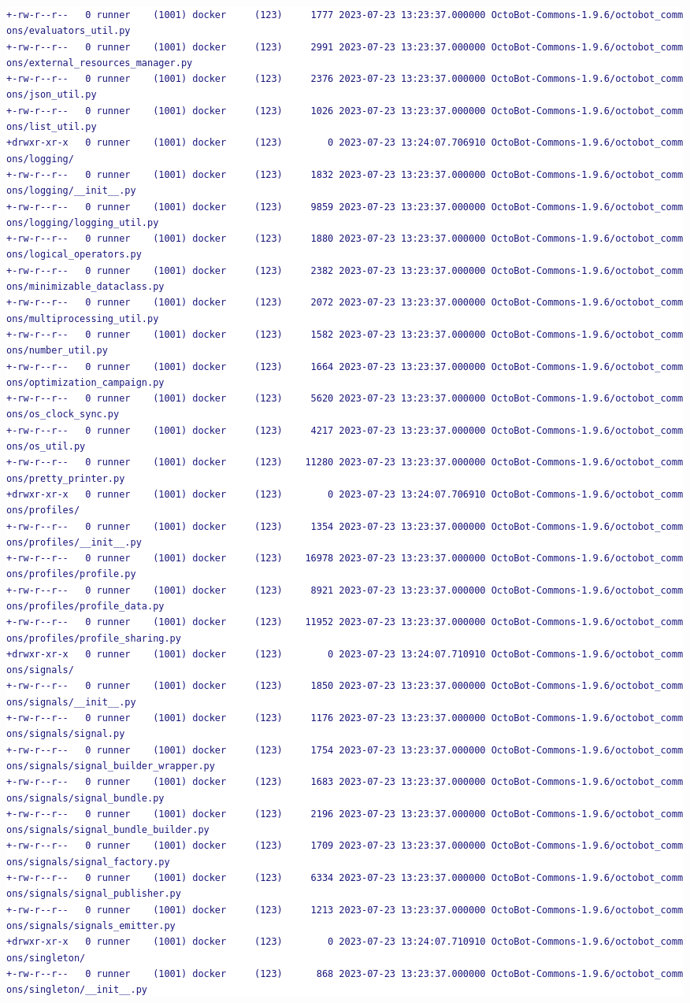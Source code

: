```diff
+-rw-r--r--   0 runner    (1001) docker     (123)     1777 2023-07-23 13:23:37.000000 OctoBot-Commons-1.9.6/octobot_commons/evaluators_util.py
+-rw-r--r--   0 runner    (1001) docker     (123)     2991 2023-07-23 13:23:37.000000 OctoBot-Commons-1.9.6/octobot_commons/external_resources_manager.py
+-rw-r--r--   0 runner    (1001) docker     (123)     2376 2023-07-23 13:23:37.000000 OctoBot-Commons-1.9.6/octobot_commons/json_util.py
+-rw-r--r--   0 runner    (1001) docker     (123)     1026 2023-07-23 13:23:37.000000 OctoBot-Commons-1.9.6/octobot_commons/list_util.py
+drwxr-xr-x   0 runner    (1001) docker     (123)        0 2023-07-23 13:24:07.706910 OctoBot-Commons-1.9.6/octobot_commons/logging/
+-rw-r--r--   0 runner    (1001) docker     (123)     1832 2023-07-23 13:23:37.000000 OctoBot-Commons-1.9.6/octobot_commons/logging/__init__.py
+-rw-r--r--   0 runner    (1001) docker     (123)     9859 2023-07-23 13:23:37.000000 OctoBot-Commons-1.9.6/octobot_commons/logging/logging_util.py
+-rw-r--r--   0 runner    (1001) docker     (123)     1880 2023-07-23 13:23:37.000000 OctoBot-Commons-1.9.6/octobot_commons/logical_operators.py
+-rw-r--r--   0 runner    (1001) docker     (123)     2382 2023-07-23 13:23:37.000000 OctoBot-Commons-1.9.6/octobot_commons/minimizable_dataclass.py
+-rw-r--r--   0 runner    (1001) docker     (123)     2072 2023-07-23 13:23:37.000000 OctoBot-Commons-1.9.6/octobot_commons/multiprocessing_util.py
+-rw-r--r--   0 runner    (1001) docker     (123)     1582 2023-07-23 13:23:37.000000 OctoBot-Commons-1.9.6/octobot_commons/number_util.py
+-rw-r--r--   0 runner    (1001) docker     (123)     1664 2023-07-23 13:23:37.000000 OctoBot-Commons-1.9.6/octobot_commons/optimization_campaign.py
+-rw-r--r--   0 runner    (1001) docker     (123)     5620 2023-07-23 13:23:37.000000 OctoBot-Commons-1.9.6/octobot_commons/os_clock_sync.py
+-rw-r--r--   0 runner    (1001) docker     (123)     4217 2023-07-23 13:23:37.000000 OctoBot-Commons-1.9.6/octobot_commons/os_util.py
+-rw-r--r--   0 runner    (1001) docker     (123)    11280 2023-07-23 13:23:37.000000 OctoBot-Commons-1.9.6/octobot_commons/pretty_printer.py
+drwxr-xr-x   0 runner    (1001) docker     (123)        0 2023-07-23 13:24:07.706910 OctoBot-Commons-1.9.6/octobot_commons/profiles/
+-rw-r--r--   0 runner    (1001) docker     (123)     1354 2023-07-23 13:23:37.000000 OctoBot-Commons-1.9.6/octobot_commons/profiles/__init__.py
+-rw-r--r--   0 runner    (1001) docker     (123)    16978 2023-07-23 13:23:37.000000 OctoBot-Commons-1.9.6/octobot_commons/profiles/profile.py
+-rw-r--r--   0 runner    (1001) docker     (123)     8921 2023-07-23 13:23:37.000000 OctoBot-Commons-1.9.6/octobot_commons/profiles/profile_data.py
+-rw-r--r--   0 runner    (1001) docker     (123)    11952 2023-07-23 13:23:37.000000 OctoBot-Commons-1.9.6/octobot_commons/profiles/profile_sharing.py
+drwxr-xr-x   0 runner    (1001) docker     (123)        0 2023-07-23 13:24:07.710910 OctoBot-Commons-1.9.6/octobot_commons/signals/
+-rw-r--r--   0 runner    (1001) docker     (123)     1850 2023-07-23 13:23:37.000000 OctoBot-Commons-1.9.6/octobot_commons/signals/__init__.py
+-rw-r--r--   0 runner    (1001) docker     (123)     1176 2023-07-23 13:23:37.000000 OctoBot-Commons-1.9.6/octobot_commons/signals/signal.py
+-rw-r--r--   0 runner    (1001) docker     (123)     1754 2023-07-23 13:23:37.000000 OctoBot-Commons-1.9.6/octobot_commons/signals/signal_builder_wrapper.py
+-rw-r--r--   0 runner    (1001) docker     (123)     1683 2023-07-23 13:23:37.000000 OctoBot-Commons-1.9.6/octobot_commons/signals/signal_bundle.py
+-rw-r--r--   0 runner    (1001) docker     (123)     2196 2023-07-23 13:23:37.000000 OctoBot-Commons-1.9.6/octobot_commons/signals/signal_bundle_builder.py
+-rw-r--r--   0 runner    (1001) docker     (123)     1709 2023-07-23 13:23:37.000000 OctoBot-Commons-1.9.6/octobot_commons/signals/signal_factory.py
+-rw-r--r--   0 runner    (1001) docker     (123)     6334 2023-07-23 13:23:37.000000 OctoBot-Commons-1.9.6/octobot_commons/signals/signal_publisher.py
+-rw-r--r--   0 runner    (1001) docker     (123)     1213 2023-07-23 13:23:37.000000 OctoBot-Commons-1.9.6/octobot_commons/signals/signals_emitter.py
+drwxr-xr-x   0 runner    (1001) docker     (123)        0 2023-07-23 13:24:07.710910 OctoBot-Commons-1.9.6/octobot_commons/singleton/
+-rw-r--r--   0 runner    (1001) docker     (123)      868 2023-07-23 13:23:37.000000 OctoBot-Commons-1.9.6/octobot_commons/singleton/__init__.py
```